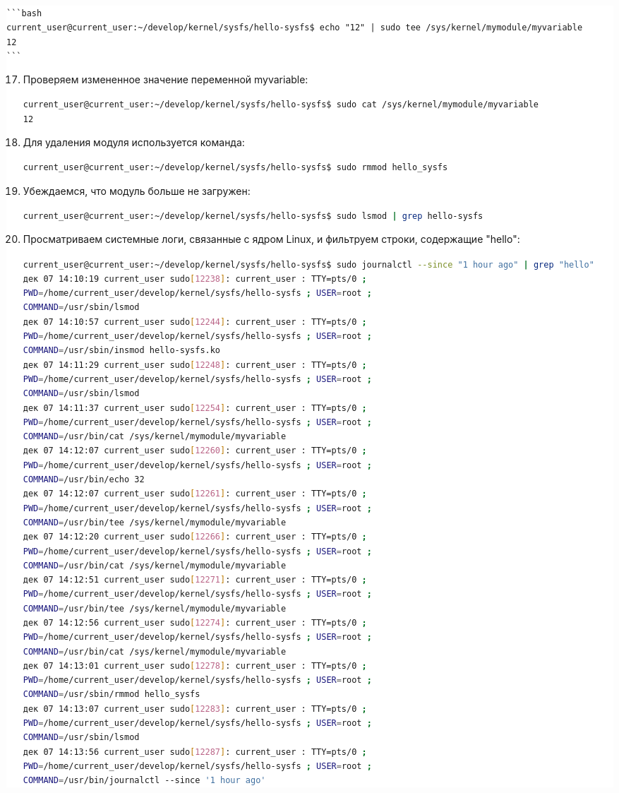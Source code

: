     ```bash
    current_user@current_user:~/develop/kernel/sysfs/hello-sysfs$ echo "12" | sudo tee /sys/kernel/mymodule/myvariable
    12
    ```

17. Проверяем измененное значение переменной myvariable:

    ```bash
    current_user@current_user:~/develop/kernel/sysfs/hello-sysfs$ sudo cat /sys/kernel/mymodule/myvariable
    12
    ```

18. Для удаления модуля используется команда:

    ```bash
    current_user@current_user:~/develop/kernel/sysfs/hello-sysfs$ sudo rmmod hello_sysfs
    ```

19. Убеждаемся, что модуль больше не загружен:

    ```bash
    current_user@current_user:~/develop/kernel/sysfs/hello-sysfs$ sudo lsmod | grep hello-sysfs
    ```

20. Просматриваем системные логи, связанные с ядром Linux, и фильтруем строки, содержащие "hello":

    ```bash
    current_user@current_user:~/develop/kernel/sysfs/hello-sysfs$ sudo journalctl --since "1 hour ago" | grep "hello"
    дек 07 14:10:19 current_user sudo[12238]: current_user : TTY=pts/0 ; 
    PWD=/home/current_user/develop/kernel/sysfs/hello-sysfs ; USER=root ; 
    COMMAND=/usr/sbin/lsmod
    дек 07 14:10:57 current_user sudo[12244]: current_user : TTY=pts/0 ; 
    PWD=/home/current_user/develop/kernel/sysfs/hello-sysfs ; USER=root ; 
    COMMAND=/usr/sbin/insmod hello-sysfs.ko
    дек 07 14:11:29 current_user sudo[12248]: current_user : TTY=pts/0 ; 
    PWD=/home/current_user/develop/kernel/sysfs/hello-sysfs ; USER=root ; 
    COMMAND=/usr/sbin/lsmod
    дек 07 14:11:37 current_user sudo[12254]: current_user : TTY=pts/0 ; 
    PWD=/home/current_user/develop/kernel/sysfs/hello-sysfs ; USER=root ; 
    COMMAND=/usr/bin/cat /sys/kernel/mymodule/myvariable
    дек 07 14:12:07 current_user sudo[12260]: current_user : TTY=pts/0 ; 
    PWD=/home/current_user/develop/kernel/sysfs/hello-sysfs ; USER=root ; 
    COMMAND=/usr/bin/echo 32
    дек 07 14:12:07 current_user sudo[12261]: current_user : TTY=pts/0 ; 
    PWD=/home/current_user/develop/kernel/sysfs/hello-sysfs ; USER=root ; 
    COMMAND=/usr/bin/tee /sys/kernel/mymodule/myvariable
    дек 07 14:12:20 current_user sudo[12266]: current_user : TTY=pts/0 ; 
    PWD=/home/current_user/develop/kernel/sysfs/hello-sysfs ; USER=root ; 
    COMMAND=/usr/bin/cat /sys/kernel/mymodule/myvariable
    дек 07 14:12:51 current_user sudo[12271]: current_user : TTY=pts/0 ; 
    PWD=/home/current_user/develop/kernel/sysfs/hello-sysfs ; USER=root ; 
    COMMAND=/usr/bin/tee /sys/kernel/mymodule/myvariable
    дек 07 14:12:56 current_user sudo[12274]: current_user : TTY=pts/0 ; 
    PWD=/home/current_user/develop/kernel/sysfs/hello-sysfs ; USER=root ; 
    COMMAND=/usr/bin/cat /sys/kernel/mymodule/myvariable
    дек 07 14:13:01 current_user sudo[12278]: current_user : TTY=pts/0 ; 
    PWD=/home/current_user/develop/kernel/sysfs/hello-sysfs ; USER=root ; 
    COMMAND=/usr/sbin/rmmod hello_sysfs
    дек 07 14:13:07 current_user sudo[12283]: current_user : TTY=pts/0 ; 
    PWD=/home/current_user/develop/kernel/sysfs/hello-sysfs ; USER=root ; 
    COMMAND=/usr/sbin/lsmod
    дек 07 14:13:56 current_user sudo[12287]: current_user : TTY=pts/0 ; 
    PWD=/home/current_user/develop/kernel/sysfs/hello-sysfs ; USER=root ; 
    COMMAND=/usr/bin/journalctl --since '1 hour ago'